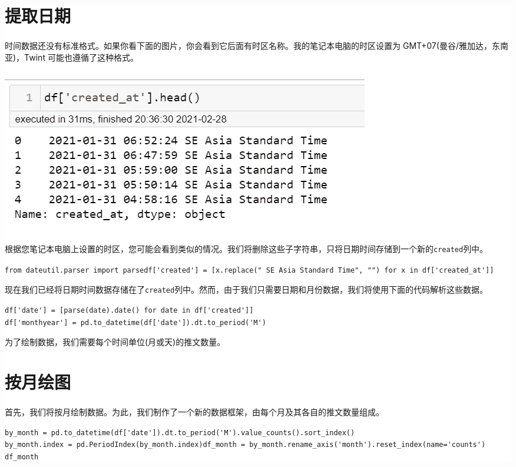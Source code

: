 # 提取日期

时间数据还没有标准格式。如果你看下面的图片，你会看到它后面有时区名称。我的笔记本电脑的时区设置为 GMT+07(曼谷/雅加达，东南亚)，Twint 可能也遵循了这种格式。

![](img/681898b593da4932d9b31f1d7d723476.png)

根据您笔记本电脑上设置的时区，您可能会看到类似的情况。我们将删除这些子字符串，只将日期时间存储到一个新的`created`列中。

```
from dateutil.parser import parsedf['created'] = [x.replace(" SE Asia Standard Time", "") for x in df['created_at']]
```

现在我们已经将日期时间数据存储在了`created`列中。然而，由于我们只需要日期和月份数据，我们将使用下面的代码解析这些数据。

```
df['date'] = [parse(date).date() for date in df['created']]
df['monthyear'] = pd.to_datetime(df['date']).dt.to_period('M')
```

为了绘制数据，我们需要每个时间单位(月或天)的推文数量。

# 按月绘图

首先，我们将按月绘制数据。为此，我们制作了一个新的数据框架，由每个月及其各自的推文数量组成。

```
by_month = pd.to_datetime(df['date']).dt.to_period('M').value_counts().sort_index()
by_month.index = pd.PeriodIndex(by_month.index)df_month = by_month.rename_axis('month').reset_index(name='counts')
df_month
```
